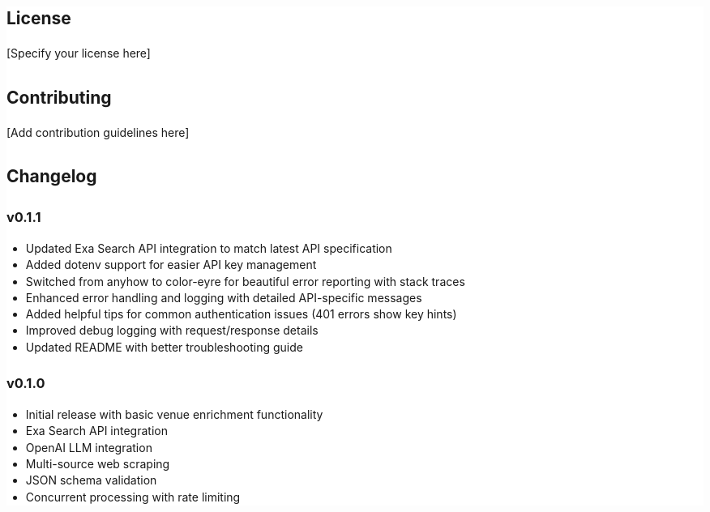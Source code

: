 ## License

[Specify your license here]

## Contributing

[Add contribution guidelines here]

## Changelog

### v0.1.1
- Updated Exa Search API integration to match latest API specification
- Added dotenv support for easier API key management
- Switched from anyhow to color-eyre for beautiful error reporting with stack traces
- Enhanced error handling and logging with detailed API-specific messages
- Added helpful tips for common authentication issues (401 errors show key hints)
- Improved debug logging with request/response details
- Updated README with better troubleshooting guide

### v0.1.0
- Initial release with basic venue enrichment functionality
- Exa Search API integration
- OpenAI LLM integration  
- Multi-source web scraping
- JSON schema validation
- Concurrent processing with rate limiting